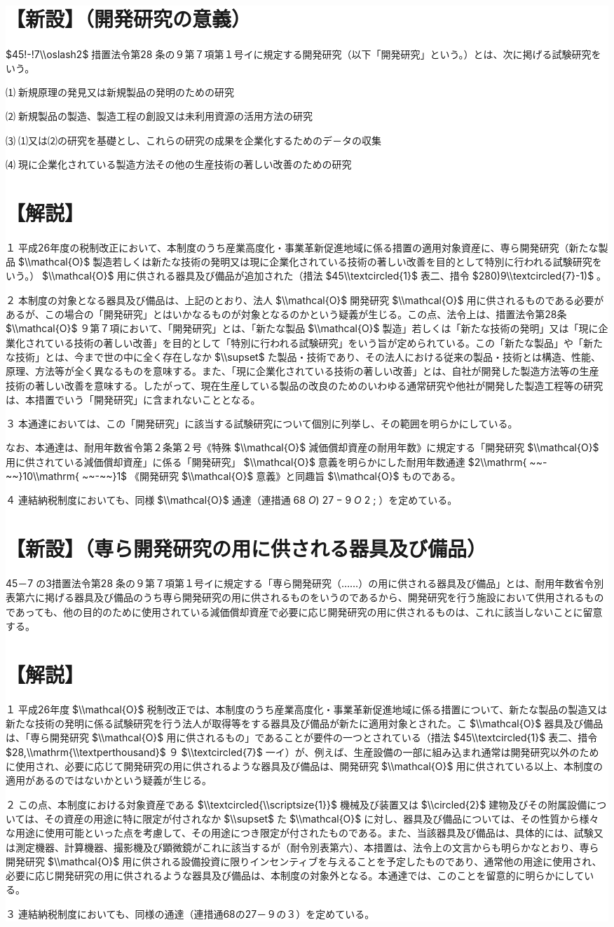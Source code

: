 # 【新設】（開発研究の意義）

$45!-!7\\oslash2$ 措置法令第28 条の９第７項第１号イに規定する開発研究（以下「開発研究」という。）とは、次に掲げる試験研究をいう。

⑴ 新規原理の発見又は新規製品の発明のための研究

⑵ 新規製品の製造、製造工程の創設又は未利用資源の活用方法の研究

⑶ ⑴又は⑵の研究を基礎とし、これらの研究の成果を企業化するためのデ－タの収集

⑷ 現に企業化されている製造方法その他の生産技術の著しい改善のための研究

# 【解説】

１ 平成26年度の税制改正において、本制度のうち産業高度化・事業革新促進地域に係る措置の適用対象資産に、専ら開発研究（新たな製品 $\\mathcal{O}$ 製造若しくは新たな技術の発明又は現に企業化されている技術の著しい改善を目的として特別に行われる試験研究をいう。） $\\mathcal{O}$ 用に供される器具及び備品が追加された（措法 $45\\textcircled{1}$ 表二、措令 $280)9\\textcircled{7}-1)$ 。

２ 本制度の対象となる器具及び備品は、上記のとおり、法人 $\\mathcal{O}$ 開発研究 $\\mathcal{O}$ 用に供されるものである必要があるが、この場合の「開発研究」とはいかなるものが対象となるのかという疑義が生じる。この点、法令上は、措置法令第28条 $\\mathcal{O}$ ９第７項において、「開発研究」とは、「新たな製品 $\\mathcal{O}$ 製造」若しくは「新たな技術の発明」又は「現に企業化されている技術の著しい改善」を目的として「特別に行われる試験研究」をいう旨が定められている。この「新たな製品」や「新たな技術」とは、今まで世の中に全く存在しなか $\\supset$ た製品・技術であり、その法人における従来の製品・技術とは構造、性能、原理、方法等が全く異なるものを意味する。また、「現に企業化されている技術の著しい改善」とは、自社が開発した製造方法等の生産技術の著しい改善を意味する。したがって、現在生産している製品の改良のためのいわゆる通常研究や他社が開発した製造工程等の研究は、本措置でいう「開発研究」に含まれないこととなる。

３ 本通達においては、この「開発研究」に該当する試験研究について個別に列挙し、その範囲を明らかにしている。

なお、本通達は、耐用年数省令第２条第２号《特殊 $\\mathcal{O}$ 減価償却資産の耐用年数》に規定する「開発研究 $\\mathcal{O}$ 用に供されている減価償却資産」に係る「開発研究」 $\\mathcal{O}$ 意義を明らかにした耐用年数通達 $2\\mathrm{ ~~-~~}10\\mathrm{ ~~-~~}1$ 《開発研究 $\\mathcal{O}$ 意義》と同趣旨 $\\mathcal{O}$ ものである。

４ 連結納税制度においても、同様 $\\mathcal{O}$ 通達（連措通 $68\ O)\ 27-9\ O\ 2\ ;$ ）を定めている。

# 【新設】（専ら開発研究の用に供される器具及び備品）

45－7 の3措置法令第28 条の９第７項第１号イに規定する「専ら開発研究（……）の用に供される器具及び備品」とは、耐用年数省令別表第六に掲げる器具及び備品のうち専ら開発研究の用に供されるものをいうのであるから、開発研究を行う施設において供用されるものであっても、他の目的のために使用されている減価償却資産で必要に応じ開発研究の用に供されるものは、これに該当しないことに留意する。

# 【解説】

１ 平成26年度 $\\mathcal{O}$ 税制改正では、本制度のうち産業高度化・事業革新促進地域に係る措置について、新たな製品の製造又は新たな技術の発明に係る試験研究を行う法人が取得等をする器具及び備品が新たに適用対象とされた。こ $\\mathcal{O}$ 器具及び備品は、「専ら開発研究 $\\mathcal{O}$ 用に供されるもの」であることが要件の一つとされている（措法 $45\\textcircled{1}$ 表二、措令 $28,\\mathrm{\\textperthousand}$ ９ $\\textcircled{7}$ 一イ）が、例えば、生産設備の一部に組み込まれ通常は開発研究以外のために使用され、必要に応じて開発研究の用に供されるような器具及び備品は、開発研究 $\\mathcal{O}$ 用に供されている以上、本制度の適用があるのではないかという疑義が生じる。

２ この点、本制度における対象資産である $\\textcircled{\\scriptsize{1}}$ 機械及び装置又は $\\circled{2}$ 建物及びその附属設備については、その資産の用途に特に限定が付されなか $\\supset$ た $\\mathcal{O}$ に対し、器具及び備品については、その性質から様々な用途に使用可能といった点を考慮して、その用途につき限定が付されたものである。また、当該器具及び備品は、具体的には、試験又は測定機器、計算機器、撮影機及び顕微鏡がこれに該当するが（耐令別表第六）、本措置は、法令上の文言からも明らかなとおり、専ら開発研究 $\\mathcal{O}$ 用に供される設備投資に限りインセンティブを与えることを予定したものであり、通常他の用途に使用され、必要に応じ開発研究の用に供されるような器具及び備品は、本制度の対象外となる。本通達では、このことを留意的に明らかにしている。

３ 連結納税制度においても、同様の通達（連措通68の27－９の３）を定めている。
